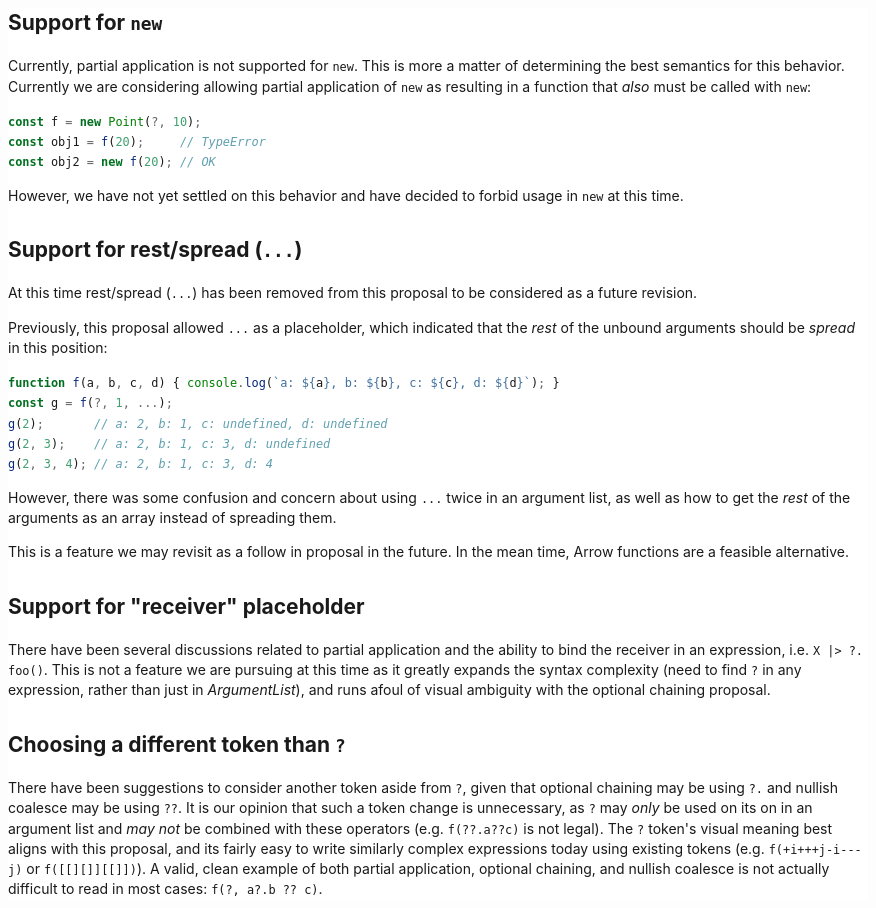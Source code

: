 ## Support for `new`

Currently, partial application is not supported for `new`. This is more a matter of determining 
the best semantics for this behavior. Currently we are considering allowing partial application
of `new` as resulting in a function that _also_ must be called with `new`:

```js
const f = new Point(?, 10);
const obj1 = f(20);     // TypeError
const obj2 = new f(20); // OK
```

However, we have not yet settled on this behavior and have decided to forbid usage in `new` at 
this time.

## Support for rest/spread (`...`)

At this time rest/spread (`...`) has been removed from this proposal to be considered as a future
revision.

Previously, this proposal allowed `...` as a placeholder, which indicated that the _rest_ of the
unbound arguments should be _spread_ in this position:

```js
function f(a, b, c, d) { console.log(`a: ${a}, b: ${b}, c: ${c}, d: ${d}`); }
const g = f(?, 1, ...);
g(2);       // a: 2, b: 1, c: undefined, d: undefined
g(2, 3);    // a: 2, b: 1, c: 3, d: undefined
g(2, 3, 4); // a: 2, b: 1, c: 3, d: 4
```

However, there was some confusion and concern about using `...` twice in an argument list, 
as well as how to get the _rest_ of the arguments as an array instead of spreading them.

This is a feature we may revisit as a follow in proposal in the future. In the mean time,
Arrow functions are a feasible alternative.

## Support for "receiver" placeholder

There have been several discussions related to partial application and the ability to
bind the receiver in an expression, i.e. `X |> ?.foo()`. This is not a feature we are 
pursuing at this time as it greatly expands the syntax complexity (need to find `?` in
any expression, rather than just in _ArgumentList_), and runs afoul of visual ambiguity
with the optional chaining proposal.

## Choosing a different token than `?`

There have been suggestions to consider another token aside from `?`, given that optional
chaining may be using `?.` and nullish coalesce may be using `??`. It is our opinion that
such a token change is unnecessary, as `?` may _only_ be used on its on in an argument list
and _may not_ be combined with these operators (e.g. `f(??.a??c)` is not legal). The `?`
token's visual meaning best aligns with this proposal, and its fairly easy to write similarly
complex expressions today using existing tokens (e.g. `f(+i+++j-i---j)` or `f([[][]][[]])`).
A valid, clean example of both partial application, optional chaining, and nullish coalesce is
not actually difficult to read in most cases: `f(?, a?.b ?? c)`.


[Champion]: #status
[Prose]: #proposal
[Examples]: #examples
[Specification]: #todo
[Transpiler]: #todo
[Stage3ReviewerSignOff]: #todo
[Stage3EditorSignOff]: #todo
[Test262PullRequest]: #todo
[Implementation1]: #todo
[Implementation2]: #todo
[Ecma262PullRequest]: #todo